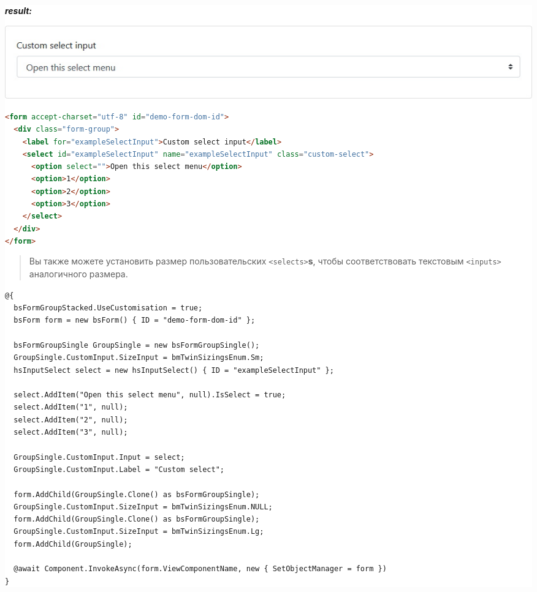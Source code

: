***result:***

![Custom forms select menu](../demo/custom-forms-select-menu.jpg)

```html
<form accept-charset="utf-8" id="demo-form-dom-id">
  <div class="form-group">
    <label for="exampleSelectInput">Custom select input</label>
    <select id="exampleSelectInput" name="exampleSelectInput" class="custom-select">
      <option select="">Open this select menu</option>
      <option>1</option>
      <option>2</option>
      <option>3</option>
    </select>
  </div>
</form>
```

> Вы также можете установить размер пользовательских `<selects>`**s**, чтобы соответствовать текстовым `<inputs>` аналогичного размера.

```cshtml
@{
  bsFormGroupStacked.UseCustomisation = true;
  bsForm form = new bsForm() { ID = "demo-form-dom-id" };

  bsFormGroupSingle GroupSingle = new bsFormGroupSingle();
  GroupSingle.CustomInput.SizeInput = bmTwinSizingsEnum.Sm;
  hsInputSelect select = new hsInputSelect() { ID = "exampleSelectInput" };

  select.AddItem("Open this select menu", null).IsSelect = true;
  select.AddItem("1", null);
  select.AddItem("2", null);
  select.AddItem("3", null);

  GroupSingle.CustomInput.Input = select;
  GroupSingle.CustomInput.Label = "Custom select";

  form.AddChild(GroupSingle.Clone() as bsFormGroupSingle);
  GroupSingle.CustomInput.SizeInput = bmTwinSizingsEnum.NULL;
  form.AddChild(GroupSingle.Clone() as bsFormGroupSingle);
  GroupSingle.CustomInput.SizeInput = bmTwinSizingsEnum.Lg;
  form.AddChild(GroupSingle);

  @await Component.InvokeAsync(form.ViewComponentName, new { SetObjectManager = form })
}
```
